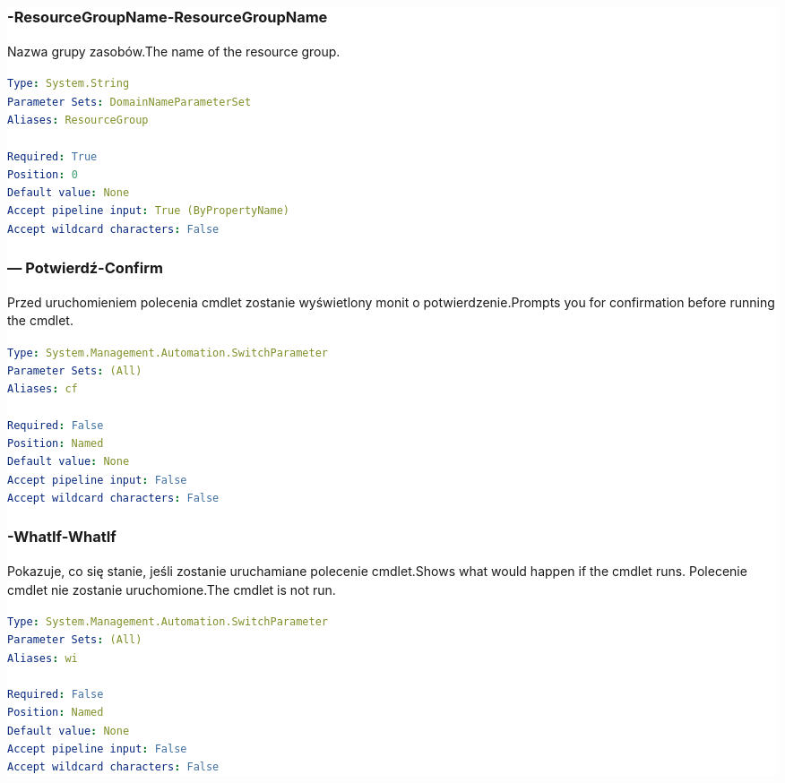 ### <span data-ttu-id="ddc24-128">-ResourceGroupName</span><span class="sxs-lookup"><span data-stu-id="ddc24-128">-ResourceGroupName</span></span>
<span data-ttu-id="ddc24-129">Nazwa grupy zasobów.</span><span class="sxs-lookup"><span data-stu-id="ddc24-129">The name of the resource group.</span></span>

```yaml
Type: System.String
Parameter Sets: DomainNameParameterSet
Aliases: ResourceGroup

Required: True
Position: 0
Default value: None
Accept pipeline input: True (ByPropertyName)
Accept wildcard characters: False
```

### <span data-ttu-id="ddc24-130">— Potwierdź</span><span class="sxs-lookup"><span data-stu-id="ddc24-130">-Confirm</span></span>
<span data-ttu-id="ddc24-131">Przed uruchomieniem polecenia cmdlet zostanie wyświetlony monit o potwierdzenie.</span><span class="sxs-lookup"><span data-stu-id="ddc24-131">Prompts you for confirmation before running the cmdlet.</span></span>

```yaml
Type: System.Management.Automation.SwitchParameter
Parameter Sets: (All)
Aliases: cf

Required: False
Position: Named
Default value: None
Accept pipeline input: False
Accept wildcard characters: False
```

### <span data-ttu-id="ddc24-132">-WhatIf</span><span class="sxs-lookup"><span data-stu-id="ddc24-132">-WhatIf</span></span>
<span data-ttu-id="ddc24-133">Pokazuje, co się stanie, jeśli zostanie uruchamiane polecenie cmdlet.</span><span class="sxs-lookup"><span data-stu-id="ddc24-133">Shows what would happen if the cmdlet runs.</span></span>
<span data-ttu-id="ddc24-134">Polecenie cmdlet nie zostanie uruchomione.</span><span class="sxs-lookup"><span data-stu-id="ddc24-134">The cmdlet is not run.</span></span>

```yaml
Type: System.Management.Automation.SwitchParameter
Parameter Sets: (All)
Aliases: wi

Required: False
Position: Named
Default value: None
Accept pipeline input: False
Accept wildcard characters: False
```
